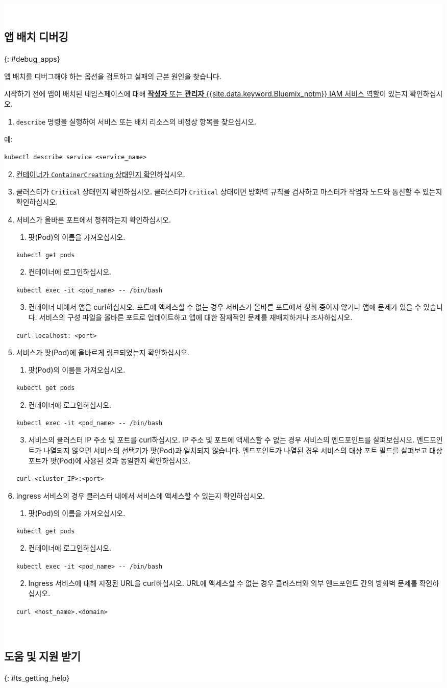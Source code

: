    </tbody>
 </table>


<br />



## 앱 배치 디버깅
{: #debug_apps}

앱 배치를 디버그해야 하는 옵션을 검토하고 실패의 근본 원인을 찾습니다.

시작하기 전에 앱이 배치된 네임스페이스에 대해 [**작성자** 또는 **관리자** {{site.data.keyword.Bluemix_notm}} IAM 서비스 역할](/docs/containers?topic=containers-users#platform)이 있는지 확인하십시오.

1. `describe` 명령을 실행하여 서비스 또는 배치 리소스의 비정상 항목을 찾으십시오.

 예:
 <pre class="pre"><code>kubectl describe service &lt;service_name&gt; </code></pre>

2. [컨테이너가 `ContainerCreating` 상태인지 확인](/docs/containers?topic=containers-cs_troubleshoot_storage#stuck_creating_state)하십시오.

3. 클러스터가 `Critical` 상태인지 확인하십시오. 클러스터가 `Critical` 상태이면 방화벽 규칙을 검사하고 마스터가 작업자 노드와 통신할 수 있는지 확인하십시오.

4. 서비스가 올바른 포트에서 청취하는지 확인하십시오.
   1. 팟(Pod)의 이름을 가져오십시오.
     <pre class="pre"><code>kubectl get pods</code></pre>
   2. 컨테이너에 로그인하십시오.
     <pre class="pre"><code>kubectl exec -it &lt;pod_name&gt; -- /bin/bash</code></pre>
   3. 컨테이너 내에서 앱을 curl하십시오. 포트에 액세스할 수 없는 경우 서비스가 올바른 포트에서 청취 중이지 않거나 앱에 문제가 있을 수 있습니다. 서비스의 구성 파일을 올바른 포트로 업데이트하고 앱에 대한 잠재적인 문제를 재배치하거나 조사하십시오.
     <pre class="pre"><code>curl localhost: &lt;port&gt;</code></pre>

5. 서비스가 팟(Pod)에 올바르게 링크되었는지 확인하십시오.
   1. 팟(Pod)의 이름을 가져오십시오.
     <pre class="pre"><code>kubectl get pods</code></pre>
   2. 컨테이너에 로그인하십시오.
     <pre class="pre"><code>kubectl exec -it &lt;pod_name&gt; -- /bin/bash</code></pre>
   3. 서비스의 클러스터 IP 주소 및 포트를 curl하십시오. IP 주소 및 포트에 액세스할 수 없는 경우 서비스의 엔드포인트를 살펴보십시오. 엔드포인트가 나열되지 않으면 서비스의 선택기가 팟(Pod)과 일치되지 않습니다. 엔드포인트가 나열된 경우 서비스의 대상 포트 필드를 살펴보고 대상 포트가 팟(Pod)에 사용된 것과 동일한지 확인하십시오.
     <pre class="pre"><code>curl &lt;cluster_IP&gt;:&lt;port&gt;</code></pre>

6. Ingress 서비스의 경우 클러스터 내에서 서비스에 액세스할 수 있는지 확인하십시오.
   1. 팟(Pod)의 이름을 가져오십시오.
     <pre class="pre"><code>kubectl get pods</code></pre>
   2. 컨테이너에 로그인하십시오.
     <pre class="pre"><code>kubectl exec -it &lt;pod_name&gt; -- /bin/bash</code></pre>
   2. Ingress 서비스에 대해 지정된 URL을 curl하십시오. URL에 액세스할 수 없는 경우 클러스터와 외부 엔드포인트 간의 방화벽 문제를 확인하십시오. 
     <pre class="pre"><code>curl &lt;host_name&gt;.&lt;domain&gt;</code></pre>

<br />



## 도움 및 지원 받기
{: #ts_getting_help}
